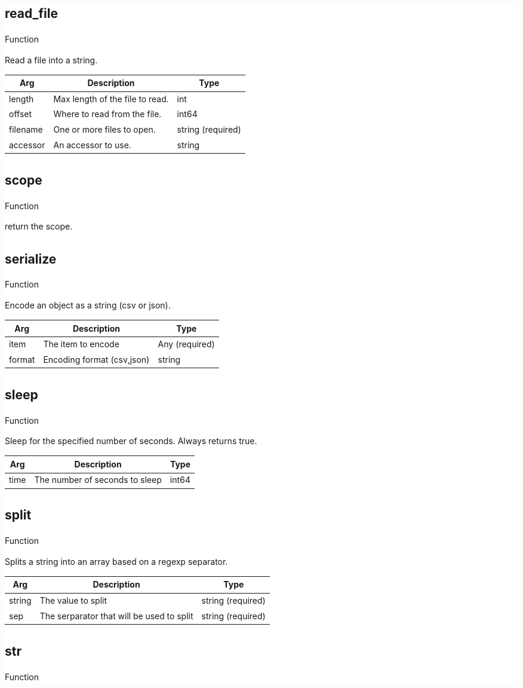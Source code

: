 
## read_file
<span class='vql_type pull-right'>Function</span>

Read a file into a string.

Arg | Description | Type
----|-------------|-----
length|Max length of the file to read.|int
offset|Where to read from the file.|int64
filename|One or more files to open.|string (required)
accessor|An accessor to use.|string


## scope
<span class='vql_type pull-right'>Function</span>

return the scope.


## serialize
<span class='vql_type pull-right'>Function</span>

Encode an object as a string (csv or json).

Arg | Description | Type
----|-------------|-----
item|The item to encode|Any (required)
format|Encoding format (csv,json)|string


## sleep
<span class='vql_type pull-right'>Function</span>

Sleep for the specified number of seconds. Always returns true.

Arg | Description | Type
----|-------------|-----
time|The number of seconds to sleep|int64


## split
<span class='vql_type pull-right'>Function</span>

Splits a string into an array based on a regexp separator.

Arg | Description | Type
----|-------------|-----
string|The value to split|string (required)
sep|The serparator that will be used to split|string (required)


## str
<span class='vql_type pull-right'>Function</span>
